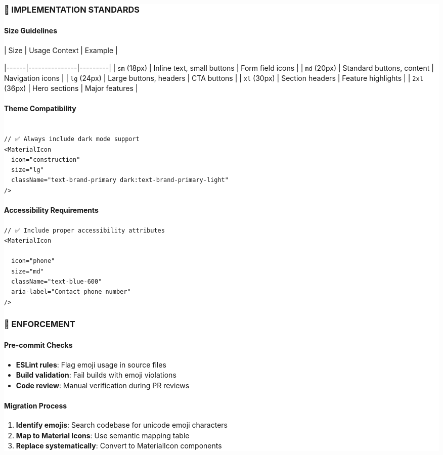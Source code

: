 ### 🔧 IMPLEMENTATION STANDARDS

#### Size Guidelines

| Size | Usage Context | Example |

|------|---------------|---------|
| `sm` (18px) | Inline text, small buttons | Form field icons |
| `md` (20px) | Standard buttons, content | Navigation icons |
| `lg` (24px) | Large buttons, headers | CTA buttons |
| `xl` (30px) | Section headers | Feature highlights |
| `2xl` (36px) | Hero sections | Major features |

#### Theme Compatibility

```tsx

// ✅ Always include dark mode support
<MaterialIcon 
  icon="construction" 
  size="lg" 
  className="text-brand-primary dark:text-brand-primary-light" 
/>
```

#### Accessibility Requirements

```tsx
// ✅ Include proper accessibility attributes
<MaterialIcon 

  icon="phone" 
  size="md" 
  className="text-blue-600"
  aria-label="Contact phone number"
/>

```

### 🎯 ENFORCEMENT

#### Pre-commit Checks

- **ESLint rules**: Flag emoji usage in source files
- **Build validation**: Fail builds with emoji violations
- **Code review**: Manual verification during PR reviews

#### Migration Process

1. **Identify emojis**: Search codebase for unicode emoji characters
2. **Map to Material Icons**: Use semantic mapping table
3. **Replace systematically**: Convert to MaterialIcon components
